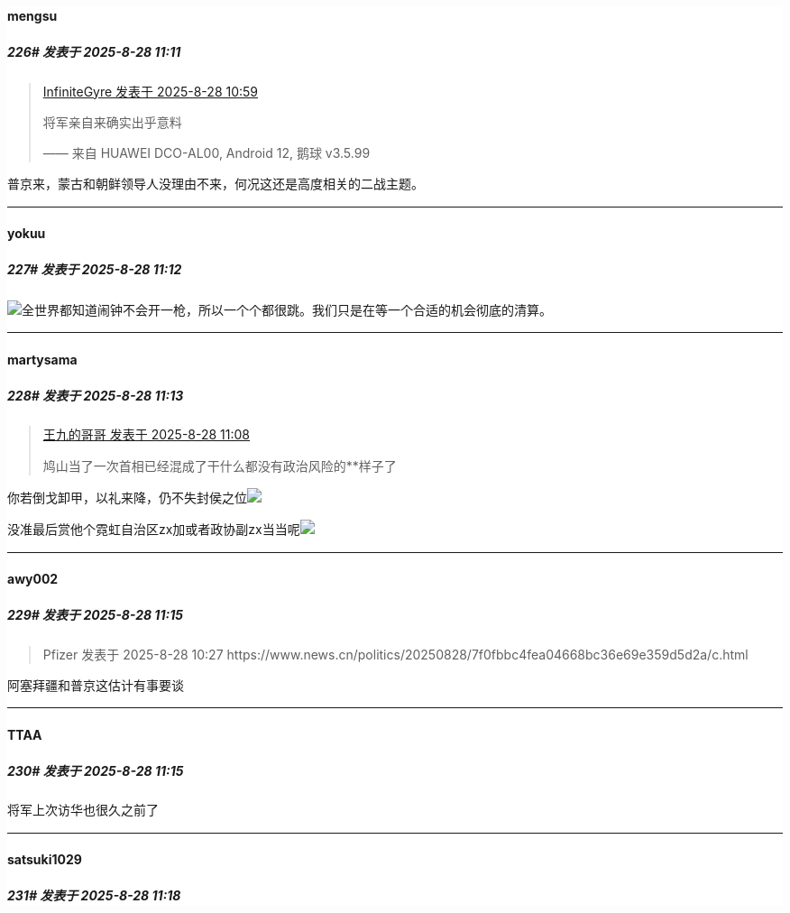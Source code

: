 ####  mengsu  
##### 226#       发表于 2025-8-28 11:11

<blockquote><a href="httphttps://stage1st.com/2b/forum.php?mod=redirect&amp;goto=findpost&amp;pid=68332516&amp;ptid=2260204" target="_blank">InfiniteGyre 发表于 2025-8-28 10:59</a>

将军亲自来确实出乎意料

—— 来自 HUAWEI DCO-AL00, Android 12, 鹅球 v3.5.99</blockquote>
普京来，蒙古和朝鲜领导人没理由不来，何况这还是高度相关的二战主题。

*****

####  yokuu  
##### 227#       发表于 2025-8-28 11:12

<img src="https://static.stage1st.com/image/smiley/face2017/067.png" referrerpolicy="no-referrer">全世界都知道闹钟不会开一枪，所以一个个都很跳。我们只是在等一个合适的机会彻底的清算。

*****

####  martysama  
##### 228#       发表于 2025-8-28 11:13

<blockquote><a href="httphttps://stage1st.com/2b/forum.php?mod=redirect&amp;goto=findpost&amp;pid=68332594&amp;ptid=2260204" target="_blank">王九的哥哥 发表于 2025-8-28 11:08</a>

鸠山当了一次首相已经混成了干什么都没有政治风险的**样子了</blockquote>
你若倒戈卸甲，以礼来降，仍不失封侯之位<img src="https://static.stage1st.com/image/smiley/face2017/037.png" referrerpolicy="no-referrer">

没准最后赏他个霓虹自治区zx加或者政协副zx当当呢<img src="https://static.stage1st.com/image/smiley/face2017/037.png" referrerpolicy="no-referrer">


*****

####  awy002  
##### 229#       发表于 2025-8-28 11:15

<blockquote>Pfizer 发表于 2025-8-28 10:27
https://www.news.cn/politics/20250828/7f0fbbc4fea04668bc36e69e359d5d2a/c.html

</blockquote>
阿塞拜疆和普京这估计有事要谈

*****

####  TTAA  
##### 230#       发表于 2025-8-28 11:15

将军上次访华也很久之前了


*****

####  satsuki1029  
##### 231#       发表于 2025-8-28 11:18
